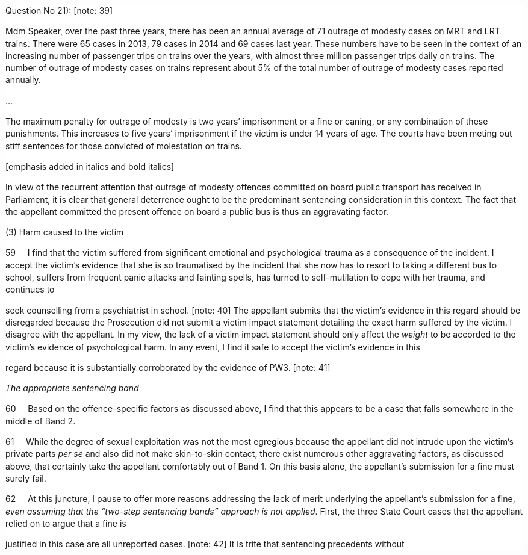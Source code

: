 
Question No 21): [note: 39] 

 Mdm Speaker, over the past three years, there has been an annual average of 71 outrage of modesty cases on MRT and LRT trains. There were 65 cases in 2013, 79 cases in 2014 and 69 cases last year. These numbers have to be seen in the context of an increasing number of passenger trips on trains over the years, with almost three million passenger trips daily on trains. The number of outrage of modesty cases on trains represent about 5% of the total number of outrage of modesty cases reported annually. 

 ... 

 The maximum penalty for outrage of modesty is two years’ imprisonment or a fine or caning, or any combination of these punishments. This increases to five years’ imprisonment if the victim is under 14 years of age. The courts have been meting out stiff sentences for those convicted of molestation on trains. 

 [emphasis added in italics and bold italics] 

In view of the recurrent attention that outrage of modesty offences committed on board public transport has received in Parliament, it is clear that general deterrence ought to be the predominant sentencing consideration in this context. The fact that the appellant committed the present offence on board a public bus is thus an aggravating factor. 

(3) Harm caused to the victim 

59     I find that the victim suffered from significant emotional and psychological trauma as a consequence of the incident. I accept the victim’s evidence that she is so traumatised by the incident that she now has to resort to taking a different bus to school, suffers from frequent panic attacks and fainting spells, has turned to self-mutilation to cope with her trauma, and continues to 

seek counselling from a psychiatrist in school. [note: 40] The appellant submits that the victim’s evidence in this regard should be disregarded because the Prosecution did not submit a victim impact statement detailing the exact harm suffered by the victim. I disagree with the appellant. In my view, the lack of a victim impact statement should only affect the _weight_ to be accorded to the victim’s evidence of psychological harm. In any event, I find it safe to accept the victim’s evidence in this 

regard because it is substantially corroborated by the evidence of PW3. [note: 41] 

_The appropriate sentencing band_ 

60     Based on the offence-specific factors as discussed above, I find that this appears to be a case that falls somewhere in the middle of Band 2. 

61     While the degree of sexual exploitation was not the most egregious because the appellant did not intrude upon the victim’s private parts _per se_ and also did not make skin-to-skin contact, there exist numerous other aggravating factors, as discussed above, that certainly take the appellant comfortably out of Band 1. On this basis alone, the appellant’s submission for a fine must surely fail. 

62     At this juncture, I pause to offer more reasons addressing the lack of merit underlying the appellant’s submission for a fine, _even assuming that the “two-step sentencing bands” approach is not applied_. First, the three State Court cases that the appellant relied on to argue that a fine is 

justified in this case are all unreported cases. [note: 42] It is trite that sentencing precedents without 
